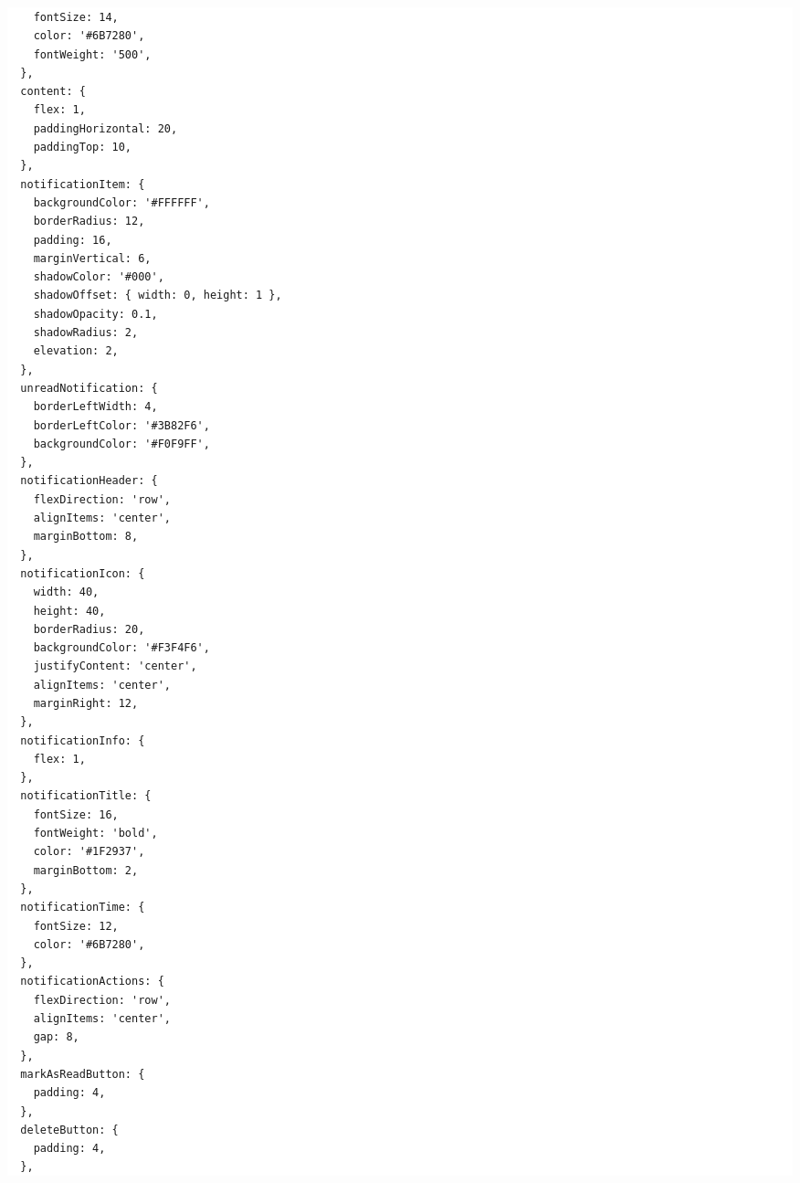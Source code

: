 ```typescriptreact
    fontSize: 14,
    color: '#6B7280',
    fontWeight: '500',
  },
  content: {
    flex: 1,
    paddingHorizontal: 20,
    paddingTop: 10,
  },
  notificationItem: {
    backgroundColor: '#FFFFFF',
    borderRadius: 12,
    padding: 16,
    marginVertical: 6,
    shadowColor: '#000',
    shadowOffset: { width: 0, height: 1 },
    shadowOpacity: 0.1,
    shadowRadius: 2,
    elevation: 2,
  },
  unreadNotification: {
    borderLeftWidth: 4,
    borderLeftColor: '#3B82F6',
    backgroundColor: '#F0F9FF',
  },
  notificationHeader: {
    flexDirection: 'row',
    alignItems: 'center',
    marginBottom: 8,
  },
  notificationIcon: {
    width: 40,
    height: 40,
    borderRadius: 20,
    backgroundColor: '#F3F4F6',
    justifyContent: 'center',
    alignItems: 'center',
    marginRight: 12,
  },
  notificationInfo: {
    flex: 1,
  },
  notificationTitle: {
    fontSize: 16,
    fontWeight: 'bold',
    color: '#1F2937',
    marginBottom: 2,
  },
  notificationTime: {
    fontSize: 12,
    color: '#6B7280',
  },
  notificationActions: {
    flexDirection: 'row',
    alignItems: 'center',
    gap: 8,
  },
  markAsReadButton: {
    padding: 4,
  },
  deleteButton: {
    padding: 4,
  },
```